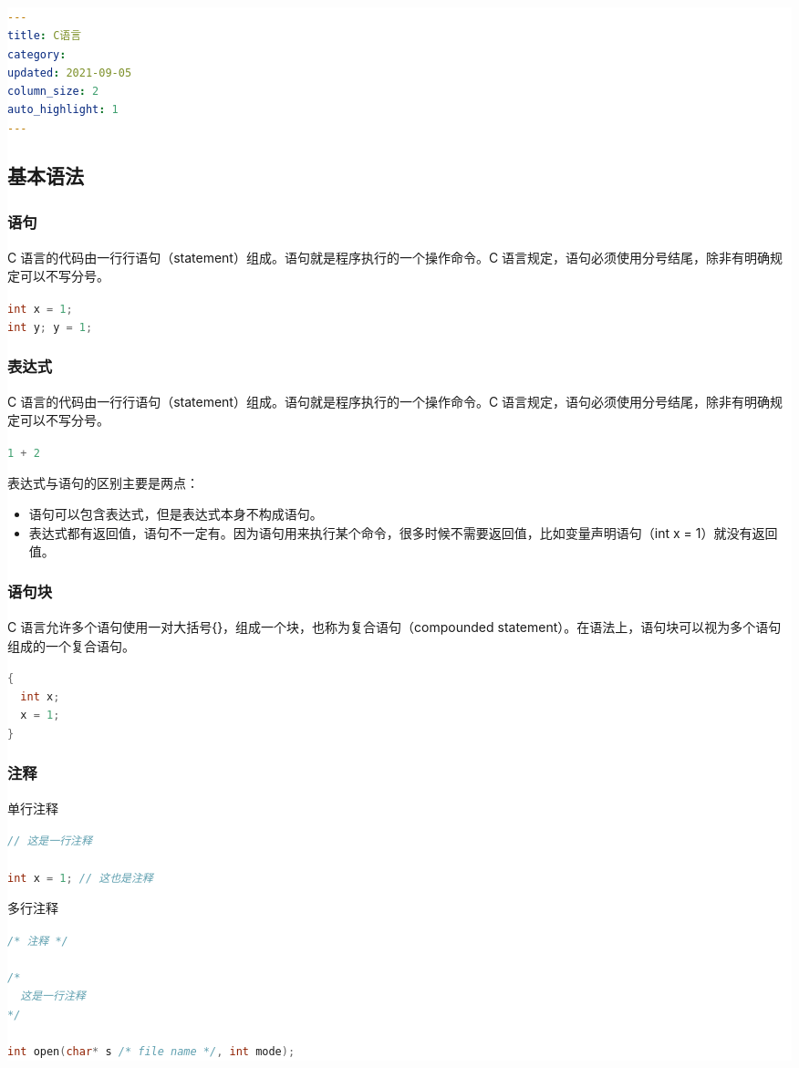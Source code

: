 ```yaml
---
title: C语言
category: 
updated: 2021-09-05
column_size: 2
auto_highlight: 1
---
```


## 基本语法

### 语句

C 语言的代码由一行行语句（statement）组成。语句就是程序执行的一个操作命令。C 语言规定，语句必须使用分号结尾，除非有明确规定可以不写分号。

```c
int x = 1;
int y; y = 1;
```
### 表达式

C 语言的代码由一行行语句（statement）组成。语句就是程序执行的一个操作命令。C 语言规定，语句必须使用分号结尾，除非有明确规定可以不写分号。

```c
1 + 2
```

表达式与语句的区别主要是两点：

- 语句可以包含表达式，但是表达式本身不构成语句。
- 表达式都有返回值，语句不一定有。因为语句用来执行某个命令，很多时候不需要返回值，比如变量声明语句（int x = 1）就没有返回值。

### 语句块
C 语言允许多个语句使用一对大括号{}，组成一个块，也称为复合语句（compounded statement）。在语法上，语句块可以视为多个语句组成的一个复合语句。

```c
{
  int x;
  x = 1;
}
```
### 注释
单行注释
```c
// 这是一行注释

int x = 1; // 这也是注释
```

多行注释
```c
/* 注释 */

/*
  这是一行注释
*/

int open(char* s /* file name */, int mode);
```
